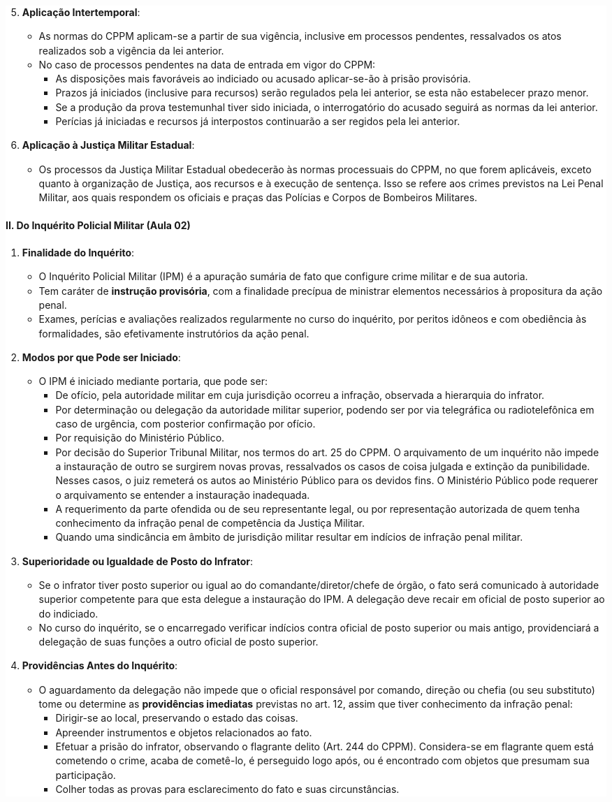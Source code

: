 5.  **Aplicação Intertemporal**:
    *   As normas do CPPM aplicam-se a partir de sua vigência, inclusive em processos pendentes, ressalvados os atos realizados sob a vigência da lei anterior.
    *   No caso de processos pendentes na data de entrada em vigor do CPPM:
        *   As disposições mais favoráveis ao indiciado ou acusado aplicar-se-ão à prisão provisória.
        *   Prazos já iniciados (inclusive para recursos) serão regulados pela lei anterior, se esta não estabelecer prazo menor.
        *   Se a produção da prova testemunhal tiver sido iniciada, o interrogatório do acusado seguirá as normas da lei anterior.
        *   Perícias já iniciadas e recursos já interpostos continuarão a ser regidos pela lei anterior.

6.  **Aplicação à Justiça Militar Estadual**:
    *   Os processos da Justiça Militar Estadual obedecerão às normas processuais do CPPM, no que forem aplicáveis, exceto quanto à organização de Justiça, aos recursos e à execução de sentença. Isso se refere aos crimes previstos na Lei Penal Militar, aos quais respondem os oficiais e praças das Polícias e Corpos de Bombeiros Militares.

#### **II. Do Inquérito Policial Militar (Aula 02)**

1.  **Finalidade do Inquérito**:
    *   O Inquérito Policial Militar (IPM) é a apuração sumária de fato que configure crime militar e de sua autoria.
    *   Tem caráter de **instrução provisória**, com a finalidade precípua de ministrar elementos necessários à propositura da ação penal.
    *   Exames, perícias e avaliações realizados regularmente no curso do inquérito, por peritos idôneos e com obediência às formalidades, são efetivamente instrutórios da ação penal.

2.  **Modos por que Pode ser Iniciado**:
    *   O IPM é iniciado mediante portaria, que pode ser:
        *   De ofício, pela autoridade militar em cuja jurisdição ocorreu a infração, observada a hierarquia do infrator.
        *   Por determinação ou delegação da autoridade militar superior, podendo ser por via telegráfica ou radiotelefônica em caso de urgência, com posterior confirmação por ofício.
        *   Por requisição do Ministério Público.
        *   Por decisão do Superior Tribunal Militar, nos termos do art. 25 do CPPM. O arquivamento de um inquérito não impede a instauração de outro se surgirem novas provas, ressalvados os casos de coisa julgada e extinção da punibilidade. Nesses casos, o juiz remeterá os autos ao Ministério Público para os devidos fins. O Ministério Público pode requerer o arquivamento se entender a instauração inadequada.
        *   A requerimento da parte ofendida ou de seu representante legal, ou por representação autorizada de quem tenha conhecimento da infração penal de competência da Justiça Militar.
        *   Quando uma sindicância em âmbito de jurisdição militar resultar em indícios de infração penal militar.

3.  **Superioridade ou Igualdade de Posto do Infrator**:
    *   Se o infrator tiver posto superior ou igual ao do comandante/diretor/chefe de órgão, o fato será comunicado à autoridade superior competente para que esta delegue a instauração do IPM. A delegação deve recair em oficial de posto superior ao do indiciado.
    *   No curso do inquérito, se o encarregado verificar indícios contra oficial de posto superior ou mais antigo, providenciará a delegação de suas funções a outro oficial de posto superior.

4.  **Providências Antes do Inquérito**:
    *   O aguardamento da delegação não impede que o oficial responsável por comando, direção ou chefia (ou seu substituto) tome ou determine as **providências imediatas** previstas no art. 12, assim que tiver conhecimento da infração penal:
        *   Dirigir-se ao local, preservando o estado das coisas.
        *   Apreender instrumentos e objetos relacionados ao fato.
        *   Efetuar a prisão do infrator, observando o flagrante delito (Art. 244 do CPPM). Considera-se em flagrante quem está cometendo o crime, acaba de cometê-lo, é perseguido logo após, ou é encontrado com objetos que presumam sua participação.
        *   Colher todas as provas para esclarecimento do fato e suas circunstâncias.
